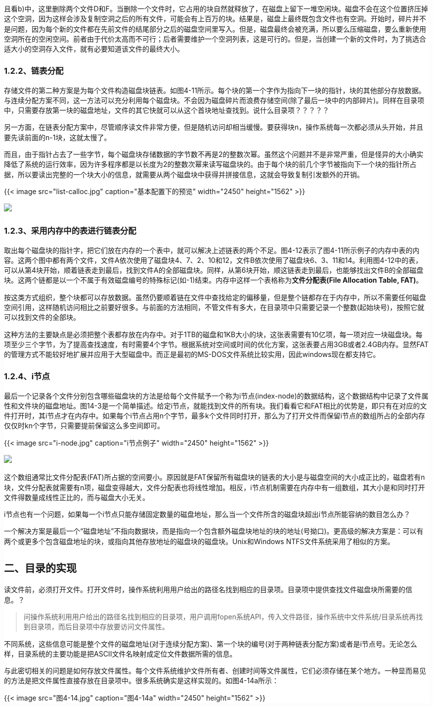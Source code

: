 且看b)中，这里删除两个文件D和F。当删除一个文件时，它占用的块自然就释放了，在磁盘上留下一堆空闲块。磁盘不会在这个位置挤压掉这个空洞，因为这样会涉及复制空洞之后的所有文件，可能会有上百万的块。结果是，磁盘上最终既包含文件也有空洞。开始时，碎片并不是问题，因为每个新的文件都在先前文件的结尾部分之后的磁盘空间里写入。但是，磁盘最终会被充满，所以要么压缩磁盘，要么重新使用空洞所在的空闲空间。前者由于代价太高而不可行；后者需要维护一个空洞列表，这是可行的。但是，当创建一个新的文件时，为了挑选合适大小的空洞存入文件，就有必要知道该文件的最终大小。

### 1.2.2、链表分配
存储文件的第二种方案是为每个文件构造磁盘块链表。如图4-11所示。每个块的第一个字作为指向下一块的指针，块的其他部分存放数据。
与连续分配方案不同，这一方法可以充分利用每个磁盘块。不会因为磁盘碎片而浪费存储空间(除了最后一块中的内部碎片)。同样在目录项中，只需要存放第一块的磁盘地址，文件的其它快就可以从这个首块地址查找到。说什么目录项？？？？？

另一方面，在链表分配方案中，尽管顺序读文件非常方便，但是随机访问却相当缓慢。要获得块n，操作系统每一次都必须从头开始，并且要先读前面的n-1块，这就太慢了。

而且，由于指针占去了一些字节，每个磁盘块存储数据的字节数不再是2的整数次幂。虽然这个问题并不是非常严重，但是怪异的大小确实降低了系统的运行效率，因为许多程序都是以长度为2的整数次幂来读写磁盘块的。由于每个块的前几个字节被指向下一个块的指针所占据，所以要读出完整的一个块大小的信息，就需要从两个磁盘块中获得并拼接信息，这就会导致复制引发额外的开销。

{{< image src="list-calloc.jpg" caption="基本配置下的预览" width="2450" height="1562" >}}

![](list-calloc.jpg)
### 1.2.3、采用内存中的表进行链表分配
取出每个磁盘块的指针字，把它们放在内存的一个表中，就可以解决上述链表的两个不足。图4-12表示了图4-11所示例子的内存中表的内容。这两个图中都有两个文件，文件A依次使用了磁盘块4、7、2、10和12，文件B依次使用了磁盘块6、3、11和14。利用图4-12中的表，可以从第4块开始，顺着链表走到最后，找到文件A的全部磁盘块。同样，从第6块开始，顺这链表走到最后，也能够找出文件B的全部磁盘块。这两个链都是以一个不属于有效磁盘编号的特殊标记(如-1)结束。内存中这样一个表格称为**文件分配表(File Allocation Table, FAT)**。

按这类方式组织，整个块都可以存放数据。虽然仍要顺着链在文件中查找给定的偏移量，但是整个链都存在于内存中，所以不需要任何磁盘空间引用，这样随机访问相比之前要好很多。与前面的方法相同，不管文件有多大，在目录项中只需要记录一个整数(起始块号)，按照它就可以找到文件的全部块。

这种方法的主要缺点是必须把整个表都存放在内存中。对于1TB的磁盘和1KB大小的块，这张表需要有10亿项，每一项对应一块磁盘块。每项至少三个字节，为了提高查找速度，有时需要4个字节。根据系统对空间或时间的优化方案，这张表要占用3GB或者2.4GB内存。显然FAT的管理方式不能较好地扩展并应用于大型磁盘中。而正是最初的MS-DOS文件系统比较实用，因此windows现在都支持它。
### 1.2.4、i节点
最后一个记录各个文件分别包含哪些磁盘块的方法是给每个文件赋予一个称为i节点(index-node)的数据结构，这个数据结构中记录了文件属性和文件块的磁盘地址。图14-3是一个简单描述。给定i节点，就能找到文件的所有块。我们看看它和FAT相比的优势是，即只有在对应的文件打开时，其i节点才在内存中。如果每个i节点占用n个字节，最多k个文件同时打开，那么为了打开文件而保留i节点的数组所占的全部内存仅仅时kn个字节，只需要提前保留这么多空间即可。

{{< image src="i-node.jpg" caption="i节点例子" width="2450" height="1562" >}}

![](i-node.jpg)

这个数组通常比文件分配表(FAT)所占据的空间要小。原因就是FAT保留所有磁盘块的链表的大小是与磁盘空间的大小成正比的，磁盘若有n块，文件分配表就需要有n项，磁盘变得越大，文件分配表也将线性增加。相反，i节点机制需要在内存中有一组数组，其大小是和同时打开文件得数量成线性正比的，而与磁盘大小无关。

i节点也有一个问题，如果每一个i节点只能存储固定数量的磁盘地址，那么当一个文件所含的磁盘块超出i节点所能容纳的数目怎么办？

一个解决方案是最后一个“磁盘地址”不指向数据块，而是指向一个包含额外磁盘块地址的块的地址(号拗口)。更高级的解决方案是：可以有两个或更多个包含磁盘地址的块，或指向其他存放地址的磁盘块的磁盘块。Unix和Windows NTFS文件系统采用了相似的方案。

## 二、目录的实现
读文件前，必须打开文件。打开文件时，操作系统利用用户给出的路径名找到相应的目录项。目录项中提供查找文件磁盘块所需要的信息。？
>问操作系统利用用户给出的路径名找到相应的目录项，用户调用fopen系统API，传入文件路径，操作系统中文件系统/目录系统再找到目录项，而后目录项中存放要访问文件属性。

不同系统，这些信息可能是整个文件的磁盘地址(对于连续分配方案)、第一个块的编号(对于两种链表分配方案)或者是i节点号。无论怎么样，目录系统的主要功能是把ASCII文件名映射成定位文件数据所需的信息。

与此密切相关的问题是如何存放文件属性。每个文件系统维护文件所有者、创建时间等文件属性，它们必须存储在某个地方。一种显而易见的方法是把文件属性直接存放在目录项中。很多系统确实是这样实现的。如图4-14a所示：

{{< image src="图4-14.jpg" caption="图4-14a" width="2450" height="1562" >}}
